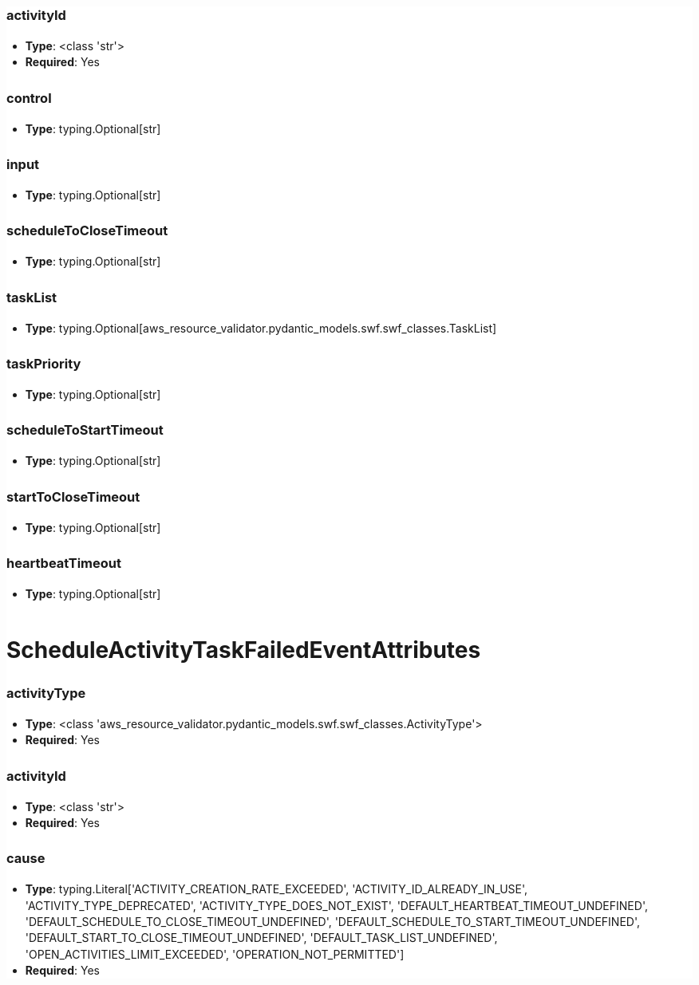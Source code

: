 ### activityId
- **Type**: <class 'str'>
- **Required**: Yes

### control
- **Type**: typing.Optional[str]

### input
- **Type**: typing.Optional[str]

### scheduleToCloseTimeout
- **Type**: typing.Optional[str]

### taskList
- **Type**: typing.Optional[aws_resource_validator.pydantic_models.swf.swf_classes.TaskList]

### taskPriority
- **Type**: typing.Optional[str]

### scheduleToStartTimeout
- **Type**: typing.Optional[str]

### startToCloseTimeout
- **Type**: typing.Optional[str]

### heartbeatTimeout
- **Type**: typing.Optional[str]


# ScheduleActivityTaskFailedEventAttributes

### activityType
- **Type**: <class 'aws_resource_validator.pydantic_models.swf.swf_classes.ActivityType'>
- **Required**: Yes

### activityId
- **Type**: <class 'str'>
- **Required**: Yes

### cause
- **Type**: typing.Literal['ACTIVITY_CREATION_RATE_EXCEEDED', 'ACTIVITY_ID_ALREADY_IN_USE', 'ACTIVITY_TYPE_DEPRECATED', 'ACTIVITY_TYPE_DOES_NOT_EXIST', 'DEFAULT_HEARTBEAT_TIMEOUT_UNDEFINED', 'DEFAULT_SCHEDULE_TO_CLOSE_TIMEOUT_UNDEFINED', 'DEFAULT_SCHEDULE_TO_START_TIMEOUT_UNDEFINED', 'DEFAULT_START_TO_CLOSE_TIMEOUT_UNDEFINED', 'DEFAULT_TASK_LIST_UNDEFINED', 'OPEN_ACTIVITIES_LIMIT_EXCEEDED', 'OPERATION_NOT_PERMITTED']
- **Required**: Yes
